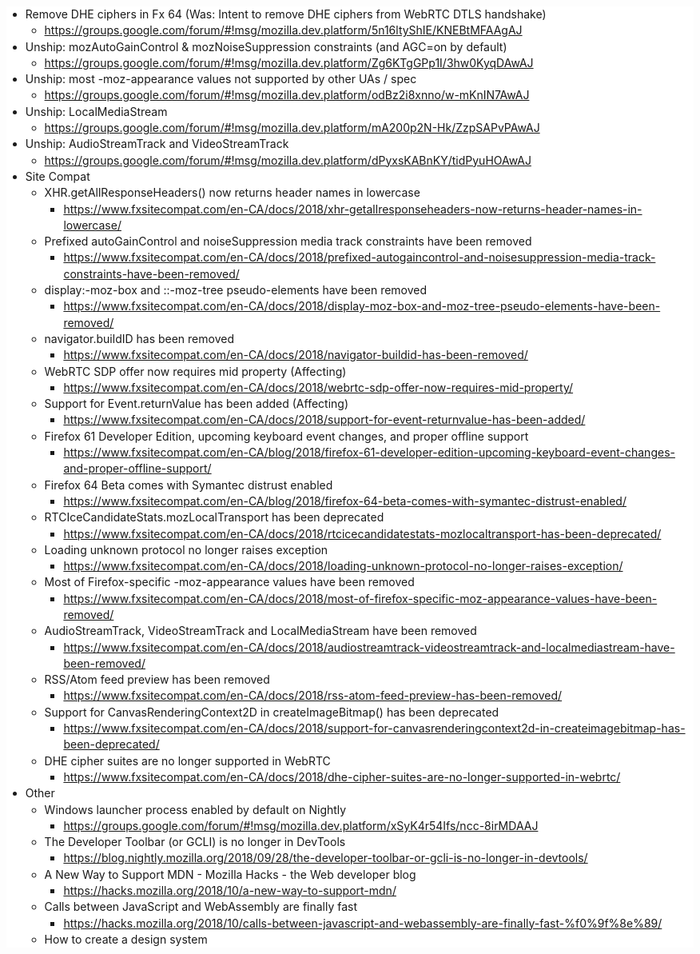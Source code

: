   - Remove DHE ciphers in Fx 64 (Was: Intent to remove DHE ciphers from WebRTC DTLS handshake)
    - <https://groups.google.com/forum/#!msg/mozilla.dev.platform/5n16ltyShIE/KNEBtMFAAgAJ>
  - Unship: mozAutoGainControl & mozNoiseSuppression constraints (and AGC=on by default)
    - <https://groups.google.com/forum/#!msg/mozilla.dev.platform/Zg6KTgGPp1I/3hw0KyqDAwAJ>
  - Unship: most -moz-appearance values not supported by other UAs / spec
    - <https://groups.google.com/forum/#!msg/mozilla.dev.platform/odBz2i8xnno/w-mKnIN7AwAJ>
  - Unship: LocalMediaStream
    - <https://groups.google.com/forum/#!msg/mozilla.dev.platform/mA200p2N-Hk/ZzpSAPvPAwAJ>
  - Unship: AudioStreamTrack and VideoStreamTrack
    - <https://groups.google.com/forum/#!msg/mozilla.dev.platform/dPyxsKABnKY/tidPyuHOAwAJ>
- Site Compat
  - XHR.getAllResponseHeaders() now returns header names in lowercase
    - <https://www.fxsitecompat.com/en-CA/docs/2018/xhr-getallresponseheaders-now-returns-header-names-in-lowercase/>
  - Prefixed autoGainControl and noiseSuppression media track constraints have been removed
    - <https://www.fxsitecompat.com/en-CA/docs/2018/prefixed-autogaincontrol-and-noisesuppression-media-track-constraints-have-been-removed/>
  - display:-moz-box and ::-moz-tree pseudo-elements have been removed
    - <https://www.fxsitecompat.com/en-CA/docs/2018/display-moz-box-and-moz-tree-pseudo-elements-have-been-removed/>
  - navigator.buildID has been removed
    - <https://www.fxsitecompat.com/en-CA/docs/2018/navigator-buildid-has-been-removed/>
  - WebRTC SDP offer now requires mid property (Affecting)
    - <https://www.fxsitecompat.com/en-CA/docs/2018/webrtc-sdp-offer-now-requires-mid-property/>
  - Support for Event.returnValue has been added (Affecting)
    - <https://www.fxsitecompat.com/en-CA/docs/2018/support-for-event-returnvalue-has-been-added/>
  - Firefox 61 Developer Edition, upcoming keyboard event changes, and proper offline support
    - <https://www.fxsitecompat.com/en-CA/blog/2018/firefox-61-developer-edition-upcoming-keyboard-event-changes-and-proper-offline-support/>
  - Firefox 64 Beta comes with Symantec distrust enabled
    - <https://www.fxsitecompat.com/en-CA/blog/2018/firefox-64-beta-comes-with-symantec-distrust-enabled/>
  - RTCIceCandidateStats.mozLocalTransport has been deprecated
    - <https://www.fxsitecompat.com/en-CA/docs/2018/rtcicecandidatestats-mozlocaltransport-has-been-deprecated/>
  - Loading unknown protocol no longer raises exception
    - <https://www.fxsitecompat.com/en-CA/docs/2018/loading-unknown-protocol-no-longer-raises-exception/>
  - Most of Firefox-specific -moz-appearance values have been removed
    - <https://www.fxsitecompat.com/en-CA/docs/2018/most-of-firefox-specific-moz-appearance-values-have-been-removed/>
  - AudioStreamTrack, VideoStreamTrack and LocalMediaStream have been removed
    - <https://www.fxsitecompat.com/en-CA/docs/2018/audiostreamtrack-videostreamtrack-and-localmediastream-have-been-removed/>
  - RSS/Atom feed preview has been removed
    - <https://www.fxsitecompat.com/en-CA/docs/2018/rss-atom-feed-preview-has-been-removed/>
  - Support for CanvasRenderingContext2D in createImageBitmap() has been deprecated
    - <https://www.fxsitecompat.com/en-CA/docs/2018/support-for-canvasrenderingcontext2d-in-createimagebitmap-has-been-deprecated/>
  - DHE cipher suites are no longer supported in WebRTC
    - <https://www.fxsitecompat.com/en-CA/docs/2018/dhe-cipher-suites-are-no-longer-supported-in-webrtc/>
- Other
  - Windows launcher process enabled by default on Nightly
    - <https://groups.google.com/forum/#!msg/mozilla.dev.platform/xSyK4r54Ifs/ncc-8irMDAAJ>
  - The Developer Toolbar (or GCLI) is no longer in DevTools
    - <https://blog.nightly.mozilla.org/2018/09/28/the-developer-toolbar-or-gcli-is-no-longer-in-devtools/>
  - A New Way to Support MDN - Mozilla Hacks - the Web developer blog
    - <https://hacks.mozilla.org/2018/10/a-new-way-to-support-mdn/>
  - Calls between JavaScript and WebAssembly are finally fast
    - <https://hacks.mozilla.org/2018/10/calls-between-javascript-and-webassembly-are-finally-fast-%f0%9f%8e%89/>
  - How to create a design system